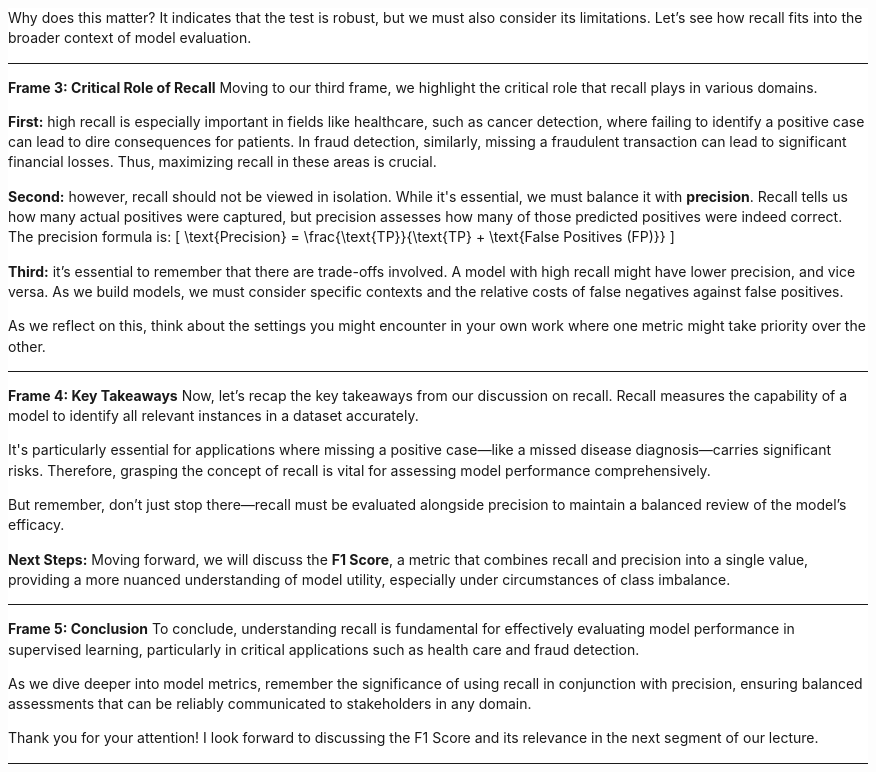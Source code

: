 Why does this matter? It indicates that the test is robust, but we must also consider its limitations. Let’s see how recall fits into the broader context of model evaluation.

---

**Frame 3: Critical Role of Recall**
Moving to our third frame, we highlight the critical role that recall plays in various domains. 

**First:** high recall is especially important in fields like healthcare, such as cancer detection, where failing to identify a positive case can lead to dire consequences for patients. In fraud detection, similarly, missing a fraudulent transaction can lead to significant financial losses. Thus, maximizing recall in these areas is crucial.

**Second:** however, recall should not be viewed in isolation. While it's essential, we must balance it with **precision**. Recall tells us how many actual positives were captured, but precision assesses how many of those predicted positives were indeed correct. The precision formula is:
\[
\text{Precision} = \frac{\text{TP}}{\text{TP} + \text{False Positives (FP)}}
\]

**Third:** it’s essential to remember that there are trade-offs involved. A model with high recall might have lower precision, and vice versa. As we build models, we must consider specific contexts and the relative costs of false negatives against false positives. 

As we reflect on this, think about the settings you might encounter in your own work where one metric might take priority over the other. 

---

**Frame 4: Key Takeaways**
Now, let’s recap the key takeaways from our discussion on recall. Recall measures the capability of a model to identify all relevant instances in a dataset accurately. 

It's particularly essential for applications where missing a positive case—like a missed disease diagnosis—carries significant risks. Therefore, grasping the concept of recall is vital for assessing model performance comprehensively.

But remember, don’t just stop there—recall must be evaluated alongside precision to maintain a balanced review of the model’s efficacy. 

**Next Steps:** Moving forward, we will discuss the **F1 Score**, a metric that combines recall and precision into a single value, providing a more nuanced understanding of model utility, especially under circumstances of class imbalance.

---

**Frame 5: Conclusion**
To conclude, understanding recall is fundamental for effectively evaluating model performance in supervised learning, particularly in critical applications such as health care and fraud detection. 

As we dive deeper into model metrics, remember the significance of using recall in conjunction with precision, ensuring balanced assessments that can be reliably communicated to stakeholders in any domain.

Thank you for your attention! I look forward to discussing the F1 Score and its relevance in the next segment of our lecture. 

---
